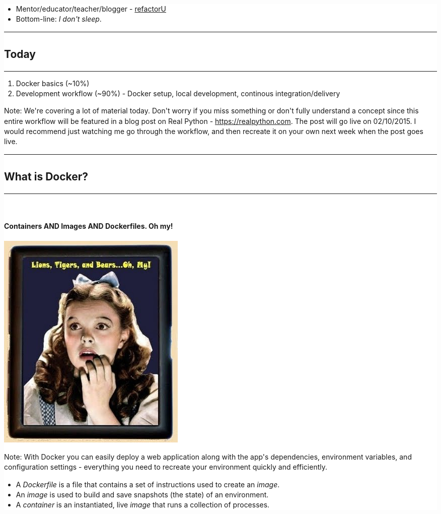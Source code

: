 - Mentor/educator/teacher/blogger - [refactorU](http://www.refactoru.com/)
- Bottom-line: *I don't sleep*.

---

## Today

<hr>

1. Docker basics (~10%)
1. Development workflow (~90%) - Docker setup, local development, continous integration/delivery

Note: We're covering a lot of material today. Don't worry if you miss something or don't fully understand a concept since this entire workflow will be featured in a blog post on Real Python - https://realpython.com. The post will go live on 02/10/2015. I would recommend just watching me go through the workflow, and then recreate it on your own next week when the post goes live.

---

## What is Docker?

<hr><br>

#### Containers AND Images AND Dockerfiles. Oh my!

![oh my](images/oh-my.jpg)

Note:
With Docker you can easily deploy a web application along with the app's dependencies, environment variables, and configuration settings - everything you need to recreate your environment quickly and efficiently.
- A *Dockerfile* is a file that contains a set of instructions used to create an *image*.
- An *image* is used to build and save snapshots (the state) of an environment.
- A *container* is an instantiated, live *image* that runs a collection of processes.
